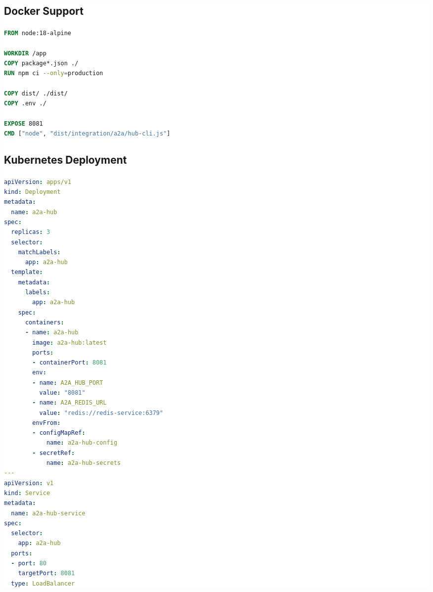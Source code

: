 ## Docker Support

```dockerfile
FROM node:18-alpine

WORKDIR /app
COPY package*.json ./
RUN npm ci --only=production

COPY dist/ ./dist/
COPY .env ./

EXPOSE 8081
CMD ["node", "dist/integration/a2a/hub-cli.js"]
```

## Kubernetes Deployment

```yaml
apiVersion: apps/v1
kind: Deployment
metadata:
  name: a2a-hub
spec:
  replicas: 3
  selector:
    matchLabels:
      app: a2a-hub
  template:
    metadata:
      labels:
        app: a2a-hub
    spec:
      containers:
      - name: a2a-hub
        image: a2a-hub:latest
        ports:
        - containerPort: 8081
        env:
        - name: A2A_HUB_PORT
          value: "8081"
        - name: A2A_REDIS_URL
          value: "redis://redis-service:6379"
        envFrom:
        - configMapRef:
            name: a2a-hub-config
        - secretRef:
            name: a2a-hub-secrets
---
apiVersion: v1
kind: Service
metadata:
  name: a2a-hub-service
spec:
  selector:
    app: a2a-hub
  ports:
  - port: 80
    targetPort: 8081
  type: LoadBalancer
```
